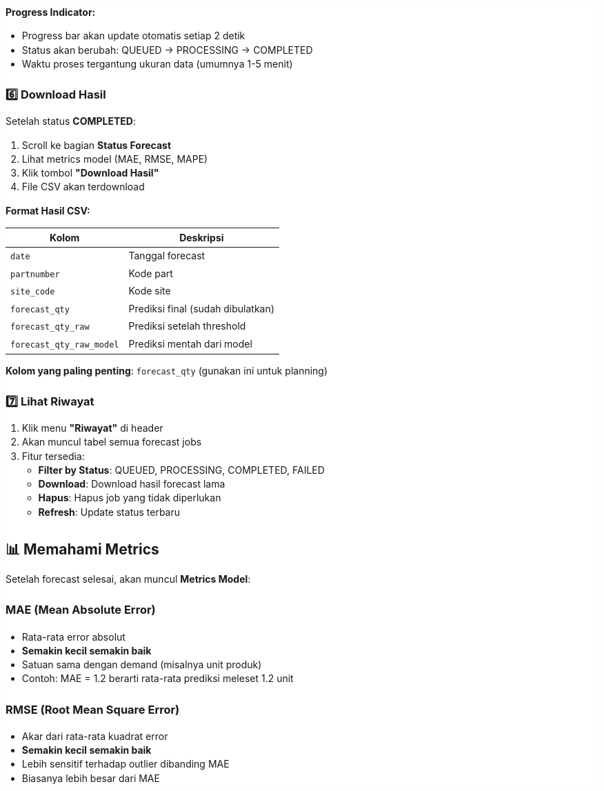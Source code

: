 **Progress Indicator:**
- Progress bar akan update otomatis setiap 2 detik
- Status akan berubah: QUEUED → PROCESSING → COMPLETED
- Waktu proses tergantung ukuran data (umumnya 1-5 menit)

### 6️⃣ Download Hasil

Setelah status **COMPLETED**:

1. Scroll ke bagian **Status Forecast**
2. Lihat metrics model (MAE, RMSE, MAPE)
3. Klik tombol **"Download Hasil"**
4. File CSV akan terdownload

**Format Hasil CSV:**

| Kolom | Deskripsi |
|-------|-----------|
| `date` | Tanggal forecast |
| `partnumber` | Kode part |
| `site_code` | Kode site |
| `forecast_qty` | Prediksi final (sudah dibulatkan) |
| `forecast_qty_raw` | Prediksi setelah threshold |
| `forecast_qty_raw_model` | Prediksi mentah dari model |

**Kolom yang paling penting**: `forecast_qty` (gunakan ini untuk planning)

### 7️⃣ Lihat Riwayat

1. Klik menu **"Riwayat"** di header
2. Akan muncul tabel semua forecast jobs
3. Fitur tersedia:
   - **Filter by Status**: QUEUED, PROCESSING, COMPLETED, FAILED
   - **Download**: Download hasil forecast lama
   - **Hapus**: Hapus job yang tidak diperlukan
   - **Refresh**: Update status terbaru

## 📊 Memahami Metrics

Setelah forecast selesai, akan muncul **Metrics Model**:

### MAE (Mean Absolute Error)
- Rata-rata error absolut
- **Semakin kecil semakin baik**
- Satuan sama dengan demand (misalnya unit produk)
- Contoh: MAE = 1.2 berarti rata-rata prediksi meleset 1.2 unit

### RMSE (Root Mean Square Error)
- Akar dari rata-rata kuadrat error
- **Semakin kecil semakin baik**
- Lebih sensitif terhadap outlier dibanding MAE
- Biasanya lebih besar dari MAE
